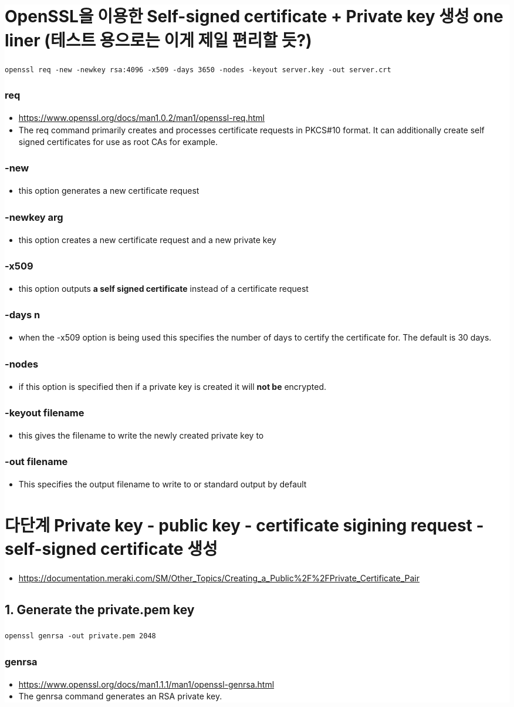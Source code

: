 # OpenSSL을 이용한 Self-signed certificate + Private key 생성 one liner (테스트 용으로는 이게 제일 편리할 듯?)

~~~
openssl req -new -newkey rsa:4096 -x509 -days 3650 -nodes -keyout server.key -out server.crt
~~~

### req
- https://www.openssl.org/docs/man1.0.2/man1/openssl-req.html
- The req command primarily creates and processes certificate requests in PKCS#10 format. It can additionally create self signed certificates for use as root CAs for example.

### -new
- this option generates a new certificate request

### -newkey arg
- this option creates a new certificate request and a new private key

### -x509
- this option outputs **a self signed certificate** instead of a certificate request

### -days n
- when the -x509 option is being used this specifies the number of days to certify the certificate for. The default is 30 days.

### -nodes
- if this option is specified then if a private key is created it will **not be** encrypted.

### -keyout filename
- this gives the filename to write the newly created private key to

### -out filename
- This specifies the output filename to write to or standard output by default

# 다단계 Private key - public key - certificate sigining request - self-signed certificate 생성

- https://documentation.meraki.com/SM/Other_Topics/Creating_a_Public%2F%2FPrivate_Certificate_Pair

## 1. Generate the private.pem key
~~~
openssl genrsa -out private.pem 2048
~~~

### genrsa
- https://www.openssl.org/docs/man1.1.1/man1/openssl-genrsa.html
- The genrsa command generates an RSA private key.
